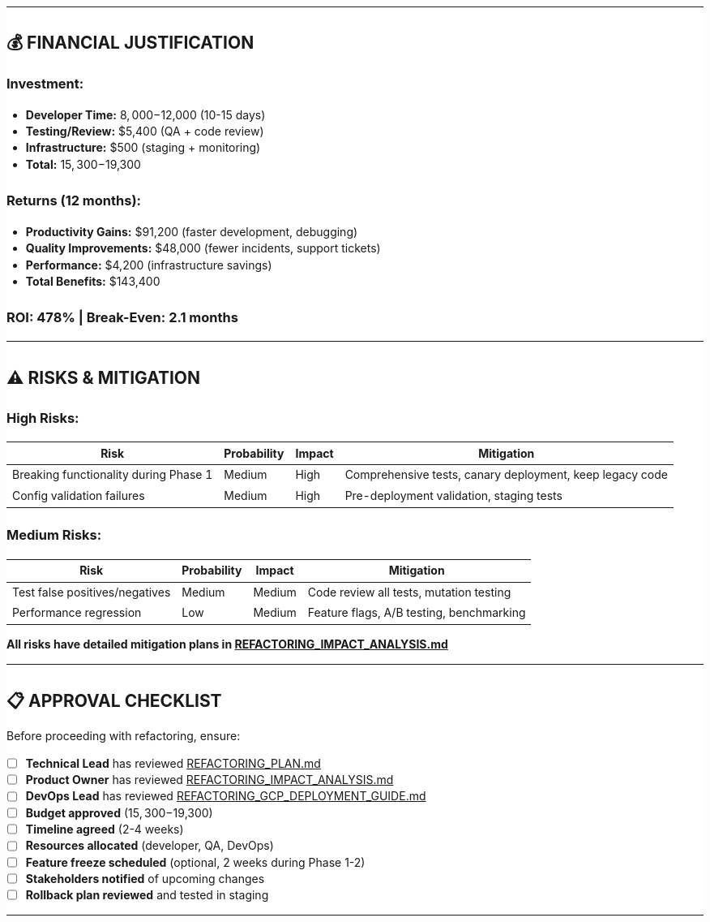 
---

## 💰 FINANCIAL JUSTIFICATION

### Investment:
- **Developer Time:** $8,000-$12,000 (10-15 days)
- **Testing/Review:** $5,400 (QA + code review)
- **Infrastructure:** $500 (staging + monitoring)
- **Total:** $15,300-$19,300

### Returns (12 months):
- **Productivity Gains:** $91,200 (faster development, debugging)
- **Quality Improvements:** $48,000 (fewer incidents, support tickets)
- **Performance:** $4,200 (infrastructure savings)
- **Total Benefits:** $143,400

### **ROI: 478%** | **Break-Even: 2.1 months**

---

## ⚠️ RISKS & MITIGATION

### High Risks:
| Risk | Probability | Impact | Mitigation |
|------|-------------|--------|------------|
| Breaking functionality during Phase 1 | Medium | High | Comprehensive tests, canary deployment, keep legacy code |
| Config validation failures | Medium | High | Pre-deployment validation, staging tests |

### Medium Risks:
| Risk | Probability | Impact | Mitigation |
|------|-------------|--------|------------|
| Test false positives/negatives | Medium | Medium | Code review all tests, mutation testing |
| Performance regression | Low | Medium | Feature flags, A/B testing, benchmarking |

**All risks have detailed mitigation plans in [REFACTORING_IMPACT_ANALYSIS.md](REFACTORING_IMPACT_ANALYSIS.md)**

---

## 📋 APPROVAL CHECKLIST

Before proceeding with refactoring, ensure:

- [ ] **Technical Lead** has reviewed [REFACTORING_PLAN.md](REFACTORING_PLAN.md)
- [ ] **Product Owner** has reviewed [REFACTORING_IMPACT_ANALYSIS.md](REFACTORING_IMPACT_ANALYSIS.md)
- [ ] **DevOps Lead** has reviewed [REFACTORING_GCP_DEPLOYMENT_GUIDE.md](REFACTORING_GCP_DEPLOYMENT_GUIDE.md)
- [ ] **Budget approved** ($15,300-$19,300)
- [ ] **Timeline agreed** (2-4 weeks)
- [ ] **Resources allocated** (developer, QA, DevOps)
- [ ] **Feature freeze scheduled** (optional, 2 weeks during Phase 1-2)
- [ ] **Stakeholders notified** of upcoming changes
- [ ] **Rollback plan reviewed** and tested in staging

---